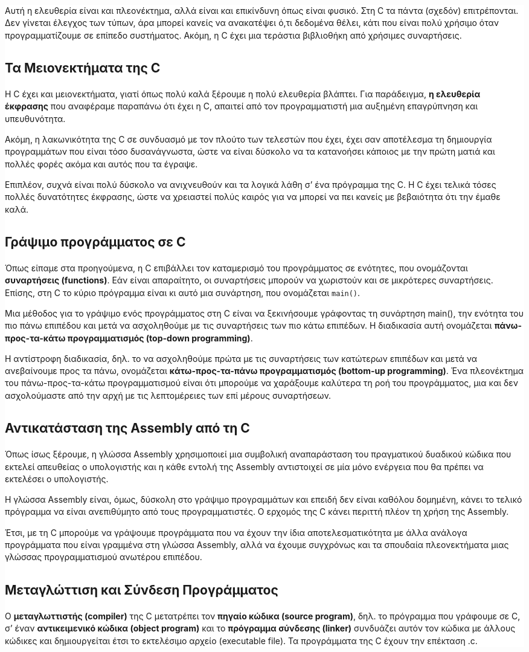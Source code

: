 Αυτή η ελευθερία είναι και πλεονέκτημα, αλλά είναι και επικίνδυνη όπως είναι φυσικό. Στη C τα πάντα (σχεδόν) επιτρέπονται. Δεν γίνεται έλεγχος των τύπων, άρα μπορεί κανείς να ανακατέψει ό,τι δεδομένα θέλει, κάτι που είναι πολύ χρήσιμο όταν προγραμματίζουμε σε επίπεδο συστήματος. Ακόμη, η C έχει μια τεράστια βιβλιοθήκη από χρήσιμες συναρτήσεις.

## Τα Μειονεκτήματα της C

Η C έχει και μειονεκτήματα, γιατί όπως πολύ καλά ξέρουμε η πολύ ελευθερία βλάπτει. Για παράδειγμα, **η ελευθερία έκφρασης** που αναφέραμε παραπάνω ότι έχει η C, απαιτεί από τον προγραμματιστή μια αυξημένη επαγρύπνηση και υπευθυνότητα.

Ακόμη, η λακωνικότητα της C σε συνδυασμό με τον πλούτο των τελεστών που έχει, έχει σαν αποτέλεσμα τη δημιουργία προγραμμάτων που είναι τόσο δυσανάγνωστα, ώστε να είναι δύσκολο να τα κατανοήσει κάποιος με την πρώτη ματιά και πολλές φορές ακόμα και αυτός που τα έγραψε.

Επιπλέον, συχνά είναι πολύ δύσκολο να ανιχνευθούν και τα λογικά λάθη σ’ ένα πρόγραμμα της C. Η C έχει τελικά τόσες πολλές δυνατότητες έκφρασης, ώστε να χρειαστεί πολύς καιρός για να μπορεί να πει κανείς με βεβαιότητα ότι την έμαθε καλά.

## Γράψιμο προγράμματος σε C

Όπως είπαμε στα προηγούμενα, η C επιβάλλει τον καταμερισμό του προγράμματος σε ενότητες, που ονομάζονται **συναρτήσεις (functions)**. Εάν είναι απαραίτητο, οι συναρτήσεις μπορούν να χωριστούν και σε μικρότερες συναρτήσεις. Επίσης, στη C το κύριο πρόγραμμα είναι κι αυτό μια συνάρτηση, που ονομάζεται `main()`.

Μια μέθοδος για το γράψιμο ενός προγράμματος στη C είναι να ξεκινήσουμε γράφοντας τη συνάρτηση main(), την ενότητα του πιο πάνω επιπέδου και μετά να ασχοληθούμε με τις συναρτήσεις των πιο κάτω επιπέδων. Η διαδικασία αυτή ονομάζεται **πάνω-προς-τα-κάτω προγραμματισμός (top-down programming)**.

Η αντίστροφη διαδικασία, δηλ. το να ασχοληθούμε πρώτα με τις συναρτήσεις των κατώτερων επιπέδων και μετά να ανεβαίνουμε προς τα πάνω, ονομάζεται **κάτω-προς-τα-πάνω προγραμματισμός (bottom-up programming)**. Ένα πλεονέκτημα του πάνω-προς-τα-κάτω προγραμματισμού είναι ότι μπορούμε να χαράξουμε καλύτερα τη ροή του προγράμματος, μια και δεν ασχολούμαστε από την αρχή με τις λεπτομέρειες των επί μέρους συναρτήσεων.

## Αντικατάσταση της Assembly από τη C

Όπως ίσως ξέρουμε, η γλώσσα Assembly χρησιμοποιεί μια συμβολική αναπαράσταση του πραγματικού δυαδικού κώδικα που εκτελεί απευθείας ο υπολογιστής και η κάθε εντολή της Assembly αντιστοιχεί σε μία μόνο ενέργεια που θα πρέπει να εκτελέσει ο υπολογιστής.

Η γλώσσα Assembly είναι, όμως, δύσκολη στο γράψιμο προγραμμάτων και επειδή δεν είναι καθόλου δομημένη, κάνει το τελικό πρόγραμμα να είναι ανεπιθύμητο από τους προγραμματιστές. Ο ερχομός της C κάνει περιττή πλέον τη χρήση της Assembly.

Έτσι, με τη C μπορούμε να γράψουμε προγράμματα που να έχουν την ίδια αποτελεσματικότητα με άλλα ανάλογα προγράμματα που είναι γραμμένα στη γλώσσα Assembly, αλλά να έχουμε συγχρόνως και τα σπουδαία πλεονεκτήματα μιας γλώσσας προγραμματισμού ανωτέρου επιπέδου.

## Μεταγλώττιση και Σύνδεση Προγράμματος

Ο **μεταγλωττιστής (compiler)** της C μετατρέπει τον **πηγαίο κώδικα (source program)**, δηλ. το πρόγραμμα που γράφουμε σε C, σ’ έναν **αντικειμενικό κώδικα (object program)** και το **πρόγραμμα σύνδεσης (linker)** συνδυάζει αυτόν τον κώδικα με άλλους κώδικες και δημιουργείται έτσι το εκτελέσιμο αρχείο (executable file). Τα προγράμματα της C έχουν την επέκταση .c.
